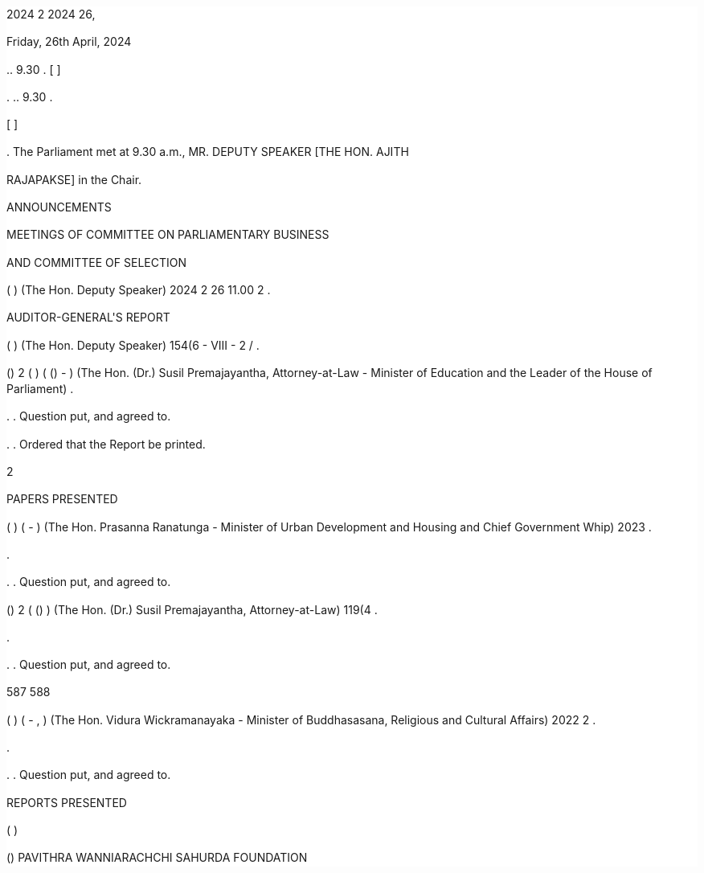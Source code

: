 2024 2 2024 26,

Friday, 26th April, 2024

.. 9.30 . [ ]

. .. 9.30 .

[ ]

. The Parliament met at 9.30 a.m., MR. DEPUTY SPEAKER [THE HON. AJITH

RAJAPAKSE] in the Chair.

ANNOUNCEMENTS

MEETINGS OF COMMITTEE ON PARLIAMENTARY BUSINESS

AND COMMITTEE OF SELECTION

( ) (The Hon. Deputy Speaker) 2024 2 26 11.00 2 .

AUDITOR-GENERAL'S REPORT

( ) (The Hon. Deputy Speaker) 154(6 - VIII - 2 / .

() 2 ( ) ( () - ) (The Hon. (Dr.) Susil Premajayantha, Attorney-at-Law - Minister of Education and the Leader of the House of Parliament) .

. . Question put, and agreed to.

. . Ordered that the Report be printed.

2

PAPERS PRESENTED

( ) ( - ) (The Hon. Prasanna Ranatunga - Minister of Urban Development and Housing and Chief Government Whip) 2023 .

.

. . Question put, and agreed to.

() 2 ( () ) (The Hon. (Dr.) Susil Premajayantha, Attorney-at-Law) 119(4 .

.

. . Question put, and agreed to.

587 588

( ) ( - , ) (The Hon. Vidura Wickramanayaka - Minister of Buddhasasana, Religious and Cultural Affairs) 2022 2 .

.

. . Question put, and agreed to.

REPORTS PRESENTED

( )

() PAVITHRA WANNIARACHCHI SAHURDA FOUNDATION
